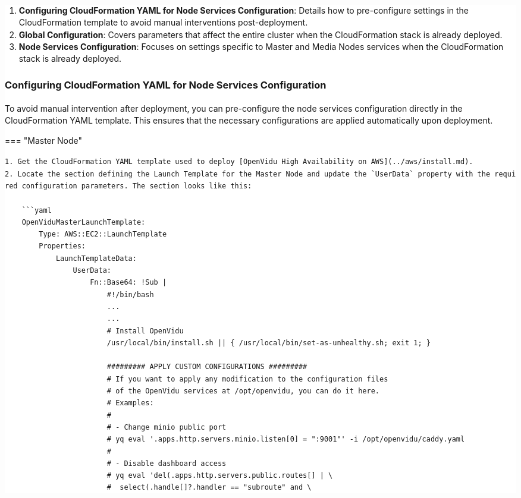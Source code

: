 1. **Configuring CloudFormation YAML for Node Services Configuration**: Details how to pre-configure settings in the CloudFormation template to avoid manual interventions post-deployment.
2. **Global Configuration**: Covers parameters that affect the entire cluster when the CloudFormation stack is already deployed.
3. **Node Services Configuration**: Focuses on settings specific to Master and Media Nodes services when the CloudFormation stack is already deployed.

### Configuring CloudFormation YAML for Node Services Configuration

To avoid manual intervention after deployment, you can pre-configure the node services configuration directly in the CloudFormation YAML template. This ensures that the necessary configurations are applied automatically upon deployment.

=== "Master Node"

    1. Get the CloudFormation YAML template used to deploy [OpenVidu High Availability on AWS](../aws/install.md).
    2. Locate the section defining the Launch Template for the Master Node and update the `UserData` property with the required configuration parameters. The section looks like this:

        ```yaml
        OpenViduMasterLaunchTemplate:
            Type: AWS::EC2::LaunchTemplate
            Properties:
                LaunchTemplateData:
                    UserData:
                        Fn::Base64: !Sub |
                            #!/bin/bash
                            ...
                            ...
                            # Install OpenVidu
                            /usr/local/bin/install.sh || { /usr/local/bin/set-as-unhealthy.sh; exit 1; }

                            ######### APPLY CUSTOM CONFIGURATIONS #########
                            # If you want to apply any modification to the configuration files
                            # of the OpenVidu services at /opt/openvidu, you can do it here.
                            # Examples:
                            #
                            # - Change minio public port
                            # yq eval '.apps.http.servers.minio.listen[0] = ":9001"' -i /opt/openvidu/caddy.yaml
                            #
                            # - Disable dashboard access
                            # yq eval 'del(.apps.http.servers.public.routes[] | \
                            #  select(.handle[]?.handler == "subroute" and \